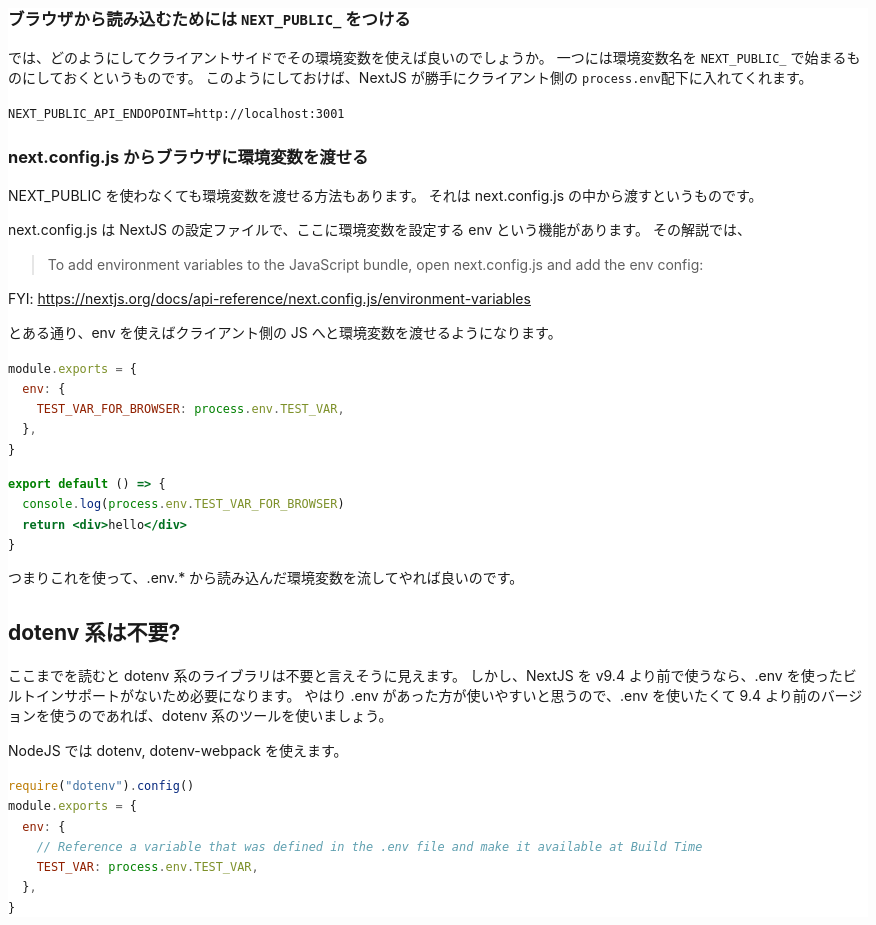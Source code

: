 ### ブラウザから読み込むためには `NEXT_PUBLIC_` をつける

では、どのようにしてクライアントサイドでその環境変数を使えば良いのでしょうか。
一つには環境変数名を `NEXT_PUBLIC_` で始まるものにしておくというものです。
このようにしておけば、NextJS が勝手にクライアント側の `process.env`配下に入れてくれます。

```shellscript:title=.env.local
NEXT_PUBLIC_API_ENDOPOINT=http://localhost:3001
```

### next.config.js からブラウザに環境変数を渡せる

NEXT_PUBLIC を使わなくても環境変数を渡せる方法もあります。
それは next.config.js の中から渡すというものです。

next.config.js は NextJS の設定ファイルで、ここに環境変数を設定する env という機能があります。
その解説では、

> To add environment variables to the JavaScript bundle, open next.config.js and add the env config:

FYI: https://nextjs.org/docs/api-reference/next.config.js/environment-variables

とある通り、env を使えばクライアント側の JS へと環境変数を渡せるようになります。

```javascript
module.exports = {
  env: {
    TEST_VAR_FOR_BROWSER: process.env.TEST_VAR,
  },
}
```

```javascriptx:title=index.jsx
export default () => {
  console.log(process.env.TEST_VAR_FOR_BROWSER)
  return <div>hello</div>
}
```

つまりこれを使って、.env.\* から読み込んだ環境変数を流してやれば良いのです。

## dotenv 系は不要?

ここまでを読むと dotenv 系のライブラリは不要と言えそうに見えます。
しかし、NextJS を v9.4 より前で使うなら、.env を使ったビルトインサポートがないため必要になります。
やはり .env があった方が使いやすいと思うので、.env を使いたくて 9.4 より前のバージョンを使うのであれば、dotenv 系のツールを使いましょう。

NodeJS では dotenv, dotenv-webpack を使えます。

```javascript
require("dotenv").config()
module.exports = {
  env: {
    // Reference a variable that was defined in the .env file and make it available at Build Time
    TEST_VAR: process.env.TEST_VAR,
  },
}
```
